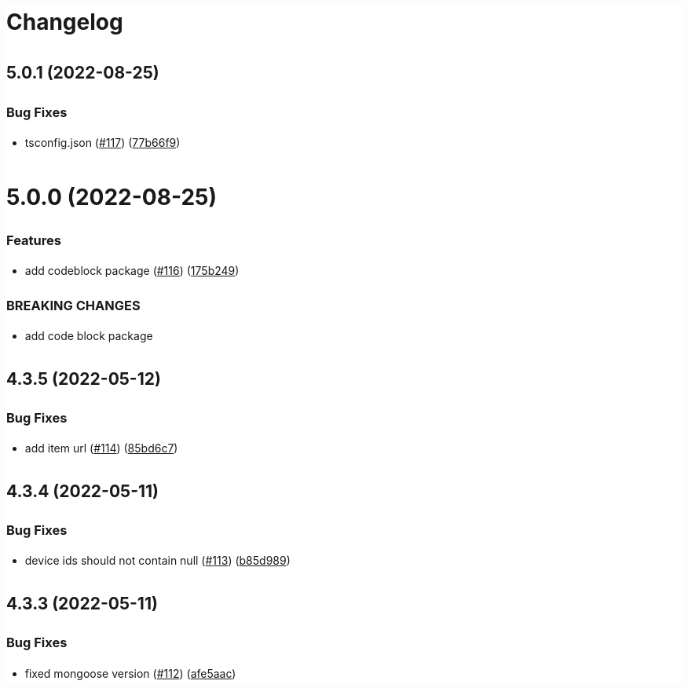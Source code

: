 # Changelog

## 5.0.1 (2022-08-25)


### Bug Fixes

* tsconfig.json ([#117](https://github.com/etherdata-blockchain/packages/issues/117)) ([77b66f9](https://github.com/etherdata-blockchain/packages/commit/77b66f9aeb257f105b9e67e5474fa4391c47f434))

# 5.0.0 (2022-08-25)


### Features

* add codeblock package ([#116](https://github.com/etherdata-blockchain/packages/issues/116)) ([175b249](https://github.com/etherdata-blockchain/packages/commit/175b249c0990f0233ed118a892b02cf3fac51a83))


### BREAKING CHANGES

* add code block package

## 4.3.5 (2022-05-12)


### Bug Fixes

* add item url ([#114](https://github.com/etherdata-blockchain/packages/issues/114)) ([85bd6c7](https://github.com/etherdata-blockchain/packages/commit/85bd6c751d1dc06408a8618285471d3baefd6492))

## 4.3.4 (2022-05-11)


### Bug Fixes

* device ids should not contain null ([#113](https://github.com/etherdata-blockchain/packages/issues/113)) ([b85d989](https://github.com/etherdata-blockchain/packages/commit/b85d989008105985911b9b1eb28ecd64eef77bcc))

## 4.3.3 (2022-05-11)


### Bug Fixes

* fixed mongoose version ([#112](https://github.com/etherdata-blockchain/packages/issues/112)) ([afe5aac](https://github.com/etherdata-blockchain/packages/commit/afe5aac38dfacd4d67bfeec60d95436047ed9138))
